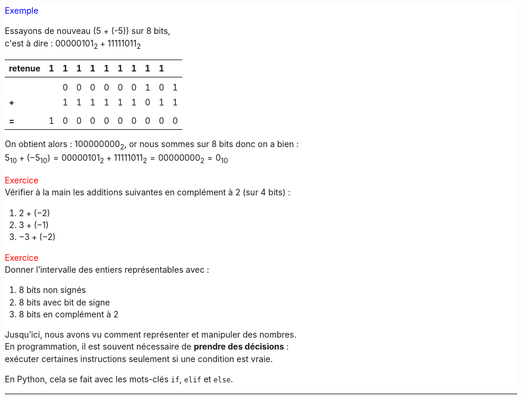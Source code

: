 <span style="color:blue">Exemple</span>  

Essayons de nouveau \(5 + (-5)\) sur 8 bits,  
c'est à dire : $00000101_2 + 11111011_2$  

|retenue | 1| 1| 1| 1| 1| 1| 1| 1| 1|  |  
|-       |- |- |- |- |- |- |- |- |- |- |   
||||||||||||  
|        |  |0 |0 |0 |0 |0 |0 |1 |0 |1 |  
|**+**   |  |1 |1 |1 |1 |1 |1 |0 |1 |1 |  
||||||||||||  
|**=**   | 1|0 |0 |0 |0 |0 |0 |0 |0 |0 |  

On obtient alors : $100000000_2$, or nous sommes sur 8 bits donc on a bien :  
$5_{10} + (-5_{10}) = 00000101_2 + 11111011_2 = 00000000_2 = 0_{10}$  

<span style="color:red">Exercice</span>  
Vérifier à la main les additions suivantes en complément à 2 (sur 4 bits) :  
1. $2 + (-2)$  
2. $3 + (-1)$  
3. $-3 + (-2)$  

<span style="color:red">Exercice</span>  
Donner l’intervalle des entiers représentables avec :  
1. 8 bits non signés  
2. 8 bits avec bit de signe  
3. 8 bits en complément à 2  

Jusqu’ici, nous avons vu comment représenter et manipuler des nombres.  
En programmation, il est souvent nécessaire de **prendre des décisions** :  
exécuter certaines instructions seulement si une condition est vraie.  

En Python, cela se fait avec les mots-clés `if`, `elif` et `else`.

---